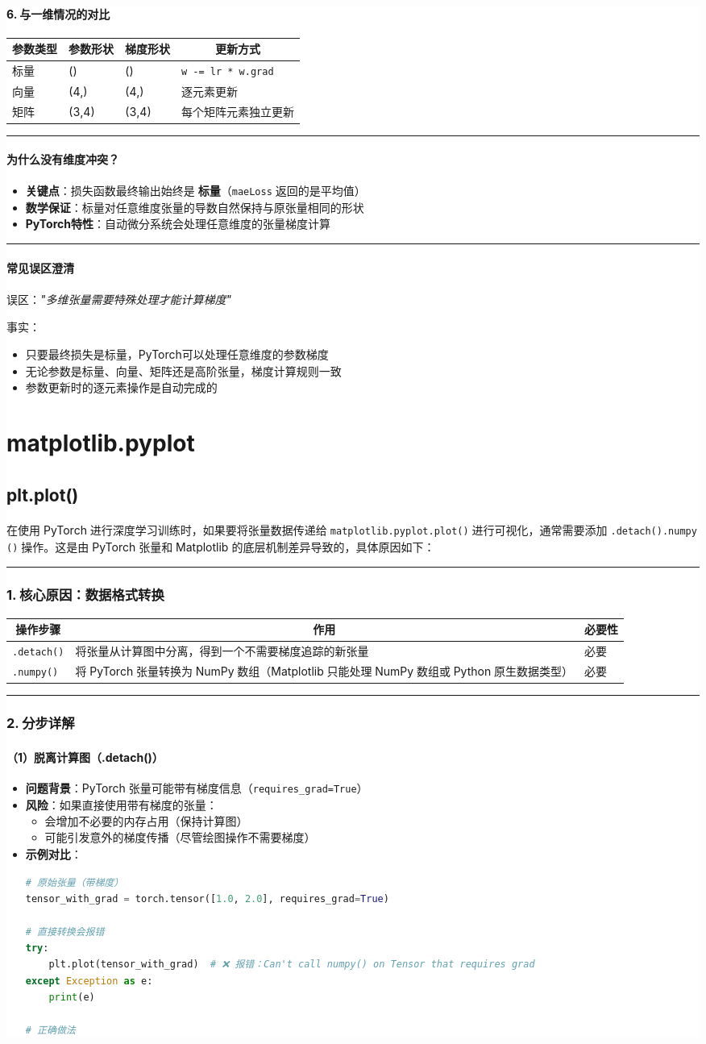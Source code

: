 
#### **6. 与一维情况的对比**
| 参数类型 | 参数形状 | 梯度形状 | 更新方式              |
|----------|----------|----------|-----------------------|
| 标量     | ()       | ()       | `w -= lr * w.grad`    |
| 向量     | (4,)     | (4,)     | 逐元素更新            |
| 矩阵     | (3,4)    | (3,4)    | 每个矩阵元素独立更新  |

---

#### **为什么没有维度冲突？**
- **关键点**：损失函数最终输出始终是 **标量**（`maeLoss` 返回的是平均值）
- **数学保证**：标量对任意维度张量的导数自然保持与原张量相同的形状
- **PyTorch特性**：自动微分系统会处理任意维度的张量梯度计算

---

#### **常见误区澄清**
误区：*"多维张量需要特殊处理才能计算梯度"*

事实：
- 只要最终损失是标量，PyTorch可以处理任意维度的参数梯度
- 无论参数是标量、向量、矩阵还是高阶张量，梯度计算规则一致
- 参数更新时的逐元素操作是自动完成的

# matplotlib.pyplot

## plt.plot()
在使用 PyTorch 进行深度学习训练时，如果要将张量数据传递给 `matplotlib.pyplot.plot()` 进行可视化，通常需要添加 `.detach().numpy()` 操作。这是由 PyTorch 张量和 Matplotlib 的底层机制差异导致的，具体原因如下：

---

### **1. 核心原因：数据格式转换**
| 操作步骤          | 作用                                                                                     | 必要性 |
|--------------------|------------------------------------------------------------------------------------------|--------|
| `.detach()`        | 将张量从计算图中分离，得到一个不需要梯度追踪的新张量                                      | 必要   |
| `.numpy()`         | 将 PyTorch 张量转换为 NumPy 数组（Matplotlib 只能处理 NumPy 数组或 Python 原生数据类型） | 必要   |

---

### **2. 分步详解**
#### **（1）脱离计算图（.detach()）**
- **问题背景**：PyTorch 张量可能带有梯度信息（`requires_grad=True`）
- **风险**：如果直接使用带有梯度的张量：
  - 会增加不必要的内存占用（保持计算图）
  - 可能引发意外的梯度传播（尽管绘图操作不需要梯度）
- **示例对比**：
  ```python
  # 原始张量（带梯度）
  tensor_with_grad = torch.tensor([1.0, 2.0], requires_grad=True)
  
  # 直接转换会报错
  try:
      plt.plot(tensor_with_grad)  # ❌ 报错：Can't call numpy() on Tensor that requires grad
  except Exception as e:
      print(e)
  
  # 正确做法
  ```